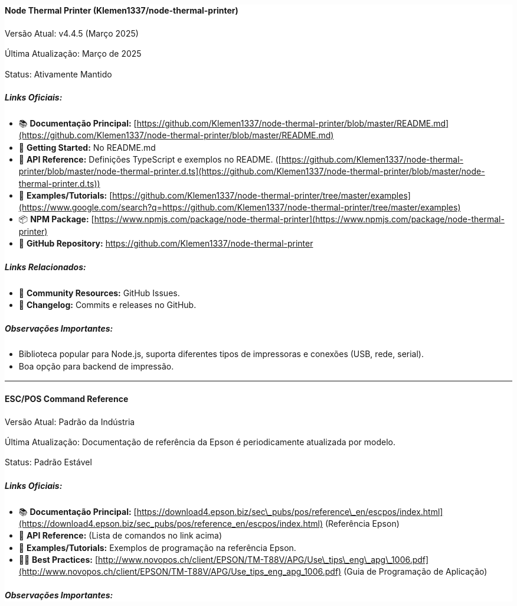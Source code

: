 #### **Node Thermal Printer (Klemen1337/node-thermal-printer)**

Versão Atual: v4.4.5 (Março 2025\)

Última Atualização: Março de 2025

Status: Ativamente Mantido

##### **Links Oficiais:**

* 📚 **Documentação Principal:** [https://github.com/Klemen1337/node-thermal-printer/blob/master/README.md](https://github.com/Klemen1337/node-thermal-printer/blob/master/README.md)  
* 🚀 **Getting Started:** No README.md  
* 📖 **API Reference:** Definições TypeScript e exemplos no README. ([https://github.com/Klemen1337/node-thermal-printer/blob/master/node-thermal-printer.d.ts](https://github.com/Klemen1337/node-thermal-printer/blob/master/node-thermal-printer.d.ts))  
* 🧪 **Examples/Tutorials:** [https://github.com/Klemen1337/node-thermal-printer/tree/master/examples](https://www.google.com/search?q=https://github.com/Klemen1337/node-thermal-printer/tree/master/examples)  
* 📦 **NPM Package:** [https://www.npmjs.com/package/node-thermal-printer](https://www.npmjs.com/package/node-thermal-printer)  
* 🐙 **GitHub Repository:** https://github.com/Klemen1337/node-thermal-printer

##### **Links Relacionados:**

* 🔗 **Community Resources:** GitHub Issues.  
* 🔄 **Changelog:** Commits e releases no GitHub.

##### **Observações Importantes:**

* Biblioteca popular para Node.js, suporta diferentes tipos de impressoras e conexões (USB, rede, serial).  
* Boa opção para backend de impressão.

---

#### **ESC/POS Command Reference**

Versão Atual: Padrão da Indústria

Última Atualização: Documentação de referência da Epson é periodicamente atualizada por modelo.

Status: Padrão Estável

##### **Links Oficiais:**

* 📚 **Documentação Principal:** [https://download4.epson.biz/sec\_pubs/pos/reference\_en/escpos/index.html](https://download4.epson.biz/sec_pubs/pos/reference_en/escpos/index.html) (Referência Epson)  
* 📖 **API Reference:** (Lista de comandos no link acima)  
* 🧪 **Examples/Tutorials:** Exemplos de programação na referência Epson.  
* 🧑‍💻 **Best Practices:** [http://www.novopos.ch/client/EPSON/TM-T88V/APG/Use\_tips\_eng\_apg\_1006.pdf](http://www.novopos.ch/client/EPSON/TM-T88V/APG/Use_tips_eng_apg_1006.pdf) (Guia de Programação de Aplicação)

##### **Observações Importantes:**
